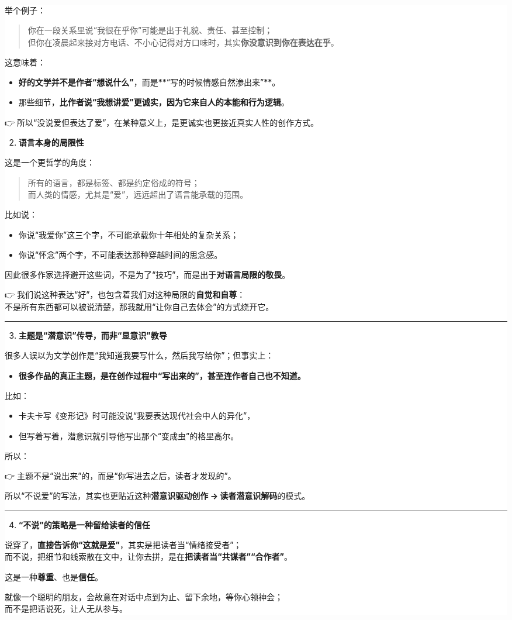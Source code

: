 举个例子：

> 你在一段关系里说“我很在乎你”可能是出于礼貌、责任、甚至控制；  
> 但你在凌晨起来接对方电话、不小心记得对方口味时，其实**你没意识到你在表达在乎**。

这意味着：

-   **好的文学并不是作者“想说什么”**，而是\*\*“写的时候情感自然渗出来”\*\*。
    
-   那些细节，**比作者说“我想讲爱”更诚实，因为它来自人的本能和行为逻辑**。
    

👉 所以“没说爱但表达了爱”，在某种意义上，是更诚实也更接近真实人性的创作方式。

2. **语言本身的局限性**

这是一个更哲学的角度：

>  所有的语言，都是标签、都是约定俗成的符号；  
> 而人类的情感，尤其是“爱”，远远超出了语言能承载的范围。

比如说：

-   你说“我爱你”这三个字，不可能承载你十年相处的复杂关系；
    
-   你说“怀念”两个字，不可能表达那种穿越时间的思念感。
    

因此很多作家选择避开这些词，不是为了“技巧”，而是出于**对语言局限的敬畏**。

👉 我们说这种表达“好”，也包含着我们对这种局限的**自觉和自尊**：  
不是所有东西都可以被说清楚，那我就用“让你自己去体会”的方式绕开它。

---

3. **主题是“潜意识”传导，而非“显意识”教导**

很多人误以为文学创作是“我知道我要写什么，然后我写给你”；但事实上：

-   **很多作品的真正主题，是在创作过程中“写出来的”，甚至连作者自己也不知道。**
    

比如：

-   卡夫卡写《变形记》时可能没说“我要表达现代社会中人的异化”，
    
-   但写着写着，潜意识就引导他写出那个“变成虫”的格里高尔。
    

所以：

👉 主题不是“说出来”的，而是“你写进去之后，读者才发现的”。

所以“不说爱”的写法，其实也更贴近这种**潜意识驱动创作 → 读者潜意识解码**的模式。

---

4. **“不说”的策略是一种留给读者的信任**

说穿了，**直接告诉你“这就是爱”**，其实是把读者当“情绪接受者”；  
而不说，把细节和线索散在文中，让你去拼，是在**把读者当“共谋者”“合作者”**。

这是一种**尊重**、也是**信任**。

就像一个聪明的朋友，会故意在对话中点到为止、留下余地，等你心领神会；  
而不是把话说死，让人无从参与。
